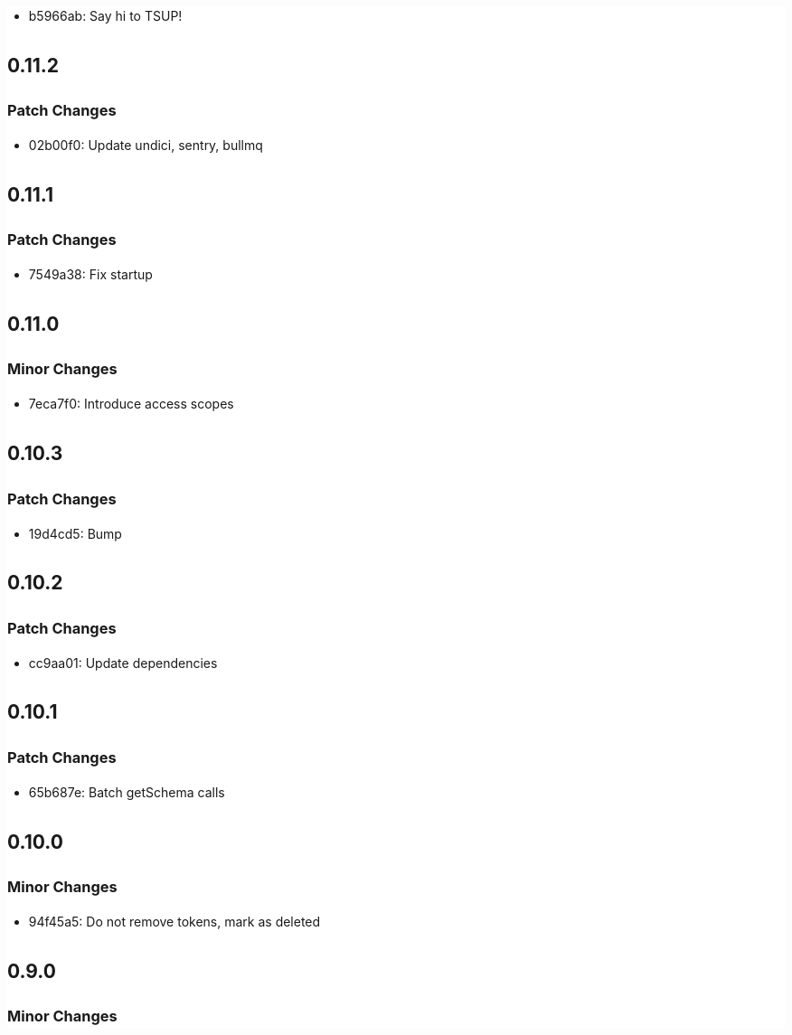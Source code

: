 - b5966ab: Say hi to TSUP!

## 0.11.2

### Patch Changes

- 02b00f0: Update undici, sentry, bullmq

## 0.11.1

### Patch Changes

- 7549a38: Fix startup

## 0.11.0

### Minor Changes

- 7eca7f0: Introduce access scopes

## 0.10.3

### Patch Changes

- 19d4cd5: Bump

## 0.10.2

### Patch Changes

- cc9aa01: Update dependencies

## 0.10.1

### Patch Changes

- 65b687e: Batch getSchema calls

## 0.10.0

### Minor Changes

- 94f45a5: Do not remove tokens, mark as deleted

## 0.9.0

### Minor Changes
